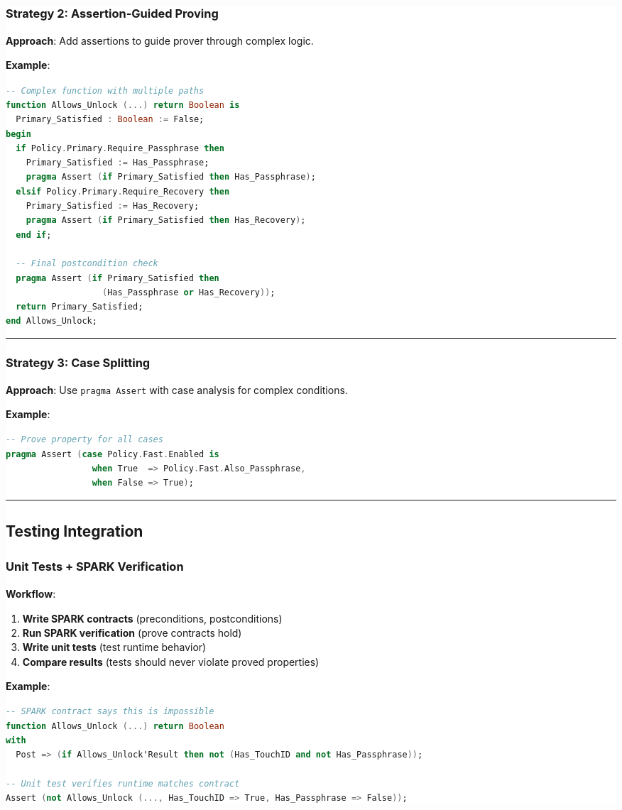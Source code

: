 
### Strategy 2: Assertion-Guided Proving

**Approach**: Add assertions to guide prover through complex logic.

**Example**:
```ada
-- Complex function with multiple paths
function Allows_Unlock (...) return Boolean is
  Primary_Satisfied : Boolean := False;
begin
  if Policy.Primary.Require_Passphrase then
    Primary_Satisfied := Has_Passphrase;
    pragma Assert (if Primary_Satisfied then Has_Passphrase);
  elsif Policy.Primary.Require_Recovery then
    Primary_Satisfied := Has_Recovery;
    pragma Assert (if Primary_Satisfied then Has_Recovery);
  end if;

  -- Final postcondition check
  pragma Assert (if Primary_Satisfied then
                   (Has_Passphrase or Has_Recovery));
  return Primary_Satisfied;
end Allows_Unlock;
```

---

### Strategy 3: Case Splitting

**Approach**: Use `pragma Assert` with case analysis for complex conditions.

**Example**:
```ada
-- Prove property for all cases
pragma Assert (case Policy.Fast.Enabled is
                 when True  => Policy.Fast.Also_Passphrase,
                 when False => True);
```

---

## Testing Integration

### Unit Tests + SPARK Verification

**Workflow**:
1. **Write SPARK contracts** (preconditions, postconditions)
2. **Run SPARK verification** (prove contracts hold)
3. **Write unit tests** (test runtime behavior)
4. **Compare results** (tests should never violate proved properties)

**Example**:
```ada
-- SPARK contract says this is impossible
function Allows_Unlock (...) return Boolean
with
  Post => (if Allows_Unlock'Result then not (Has_TouchID and not Has_Passphrase));

-- Unit test verifies runtime matches contract
Assert (not Allows_Unlock (..., Has_TouchID => True, Has_Passphrase => False));
```
